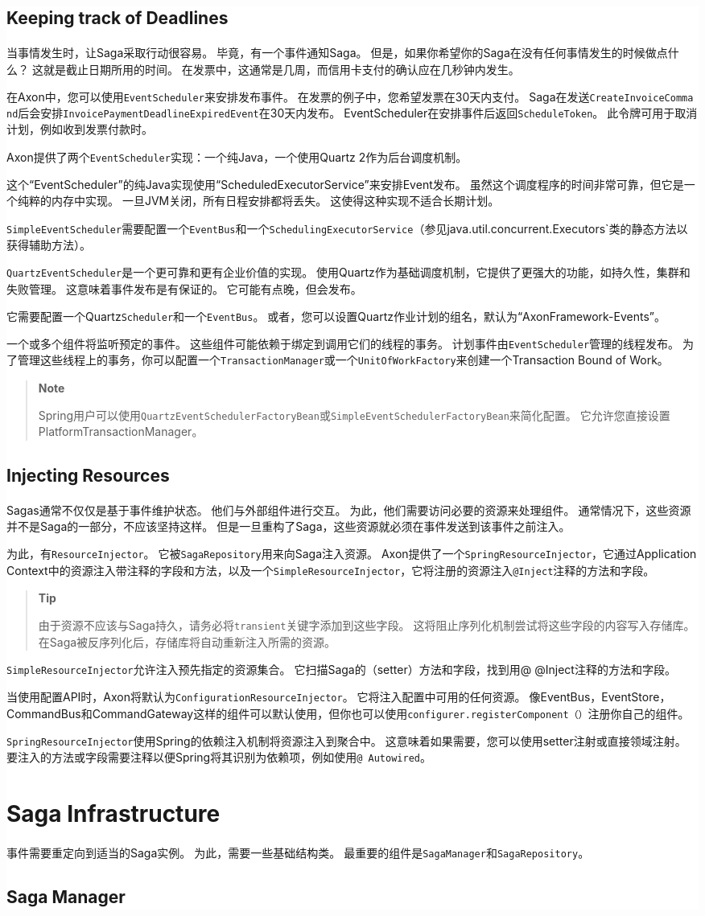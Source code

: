 Keeping track of Deadlines
--------------------------

当事情发生时，让Saga采取行动很容易。 毕竟，有一个事件通知Saga。 但是，如果你希望你的Saga在没有任何事情发生的时候做点什么？ 这就是截止日期所用的时间。 在发票中，这通常是几周，而信用卡支付的确认应在几秒钟内发生。

在Axon中，您可以使用`EventScheduler`来安排发布事件。 在发票的例子中，您希望发票在30天内支付。 Saga在发送`CreateInvoiceCommand`后会安排`InvoicePaymentDeadlineExpiredEvent`在30天内发布。 EventScheduler在安排事件后返回`ScheduleToken`。 此令牌可用于取消计划，例如收到发票付款时。

Axon提供了两个`EventScheduler`实现：一个纯Java，一个使用Quartz 2作为后台调度机制。

这个“EventScheduler”的纯Java实现使用“ScheduledExecutorService”来安排Event发布。 虽然这个调度程序的时间非常可靠，但它是一个纯粹的内存中实现。 一旦JVM关闭，所有日程安排都将丢失。 这使得这种实现不适合长期计划。

`SimpleEventScheduler`需要配置一个`EventBus`和一个`SchedulingExecutorService`（参见java.util.concurrent.Executors`类的静态方法以获得辅助方法）。

`QuartzEventScheduler`是一个更可靠和更有企业价值的实现。 使用Quartz作为基础调度机制，它提供了更强大的功能，如持久性，集群和失败管理。 这意味着事件发布是有保证的。 它可能有点晚，但会发布。

它需要配置一个Quartz`Scheduler`和一个`EventBus`。 或者，您可以设置Quartz作业计划的组名，默认为“AxonFramework-Events”。

一个或多个组件将监听预定的事件。 这些组件可能依赖于绑定到调用它们的线程的事务。 计划事件由`EventScheduler`管理的线程发布。 为了管理这些线程上的事务，你可以配置一个`TransactionManager`或一个`UnitOfWorkFactory`来创建一个Transaction Bound of Work。

> **Note**
>
> Spring用户可以使用`QuartzEventSchedulerFactoryBean`或`SimpleEventSchedulerFactoryBean`来简化配置。 它允许您直接设置PlatformTransactionManager。

Injecting Resources
-------------------

Sagas通常不仅仅是基于事件维护状态。 他们与外部组件进行交互。 为此，他们需要访问必要的资源来处理组件。 通常情况下，这些资源并不是Saga的一部分，不应该坚持这样。 但是一旦重构了Saga，这些资源就必须在事件发送到该事件之前注入。

为此，有`ResourceInjector`。 它被`SagaRepository`用来向Saga注入资源。 Axon提供了一个`SpringResourceInjector`，它通过Application Context中的资源注入带注释的字段和方法，以及一个`SimpleResourceInjector`，它将注册的资源注入`@Inject`注释的方法和字段。

> **Tip**
>
>由于资源不应该与Saga持久，请务必将`transient`关键字添加到这些字段。 这将阻止序列化机制尝试将这些字段的内容写入存储库。 在Saga被反序列化后，存储库将自动重新注入所需的资源。

`SimpleResourceInjector`允许注入预先指定的资源集合。 它扫描Saga的（setter）方法和字段，找到用@ @Inject注释的方法和字段。

当使用配置API时，Axon将默认为`ConfigurationResourceInjector`。 它将注入配置中可用的任何资源。 像EventBus，EventStore，CommandBus和CommandGateway这样的组件可以默认使用，但你也可以使用`configurer.registerComponent（）`注册你自己的组件。

`SpringResourceInjector`使用Spring的依赖注入机制将资源注入到聚合中。 这意味着如果需要，您可以使用setter注射或直接领域注射。 要注入的方法或字段需要注释以便Spring将其识别为依赖项，例如使用`@ Autowired`。

Saga Infrastructure
===================

事件需要重定向到适当的Saga实例。 为此，需要一些基础结构类。 最重要的组件是`SagaManager`和`SagaRepository`。

Saga Manager
------------
